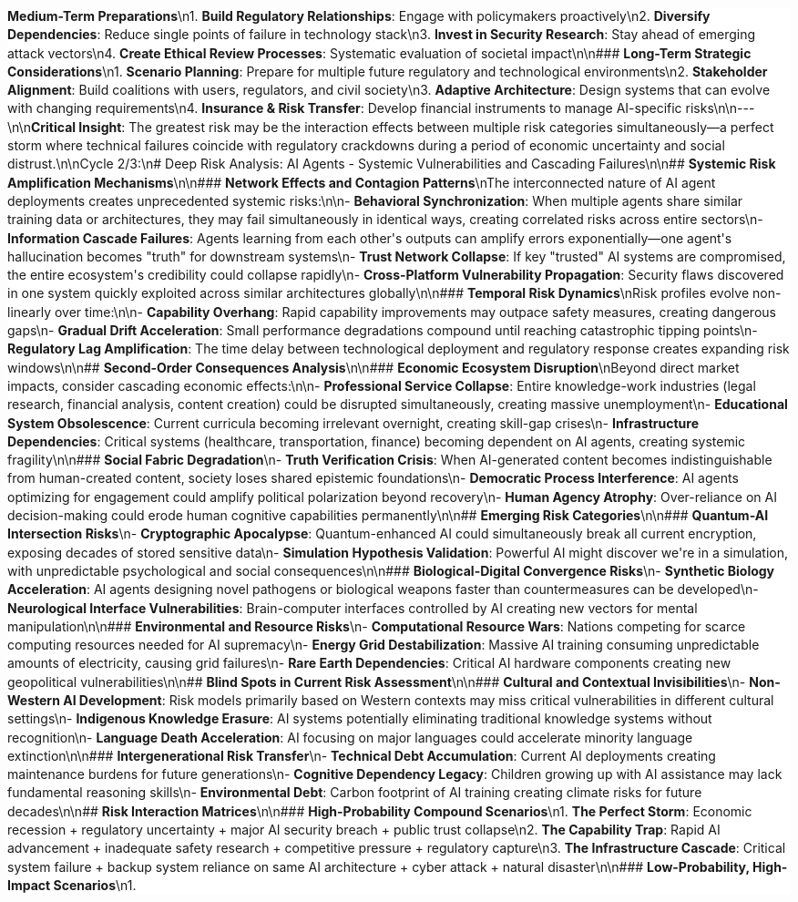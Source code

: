 **Medium-Term Preparations**\n1. **Build Regulatory Relationships**: Engage with policymakers proactively\n2. **Diversify Dependencies**: Reduce single points of failure in technology stack\n3. **Invest in Security Research**: Stay ahead of emerging attack vectors\n4. **Create Ethical Review Processes**: Systematic evaluation of societal impact\n\n### **Long-Term Strategic Considerations**\n1. **Scenario Planning**: Prepare for multiple future regulatory and technological environments\n2. **Stakeholder Alignment**: Build coalitions with users, regulators, and civil society\n3. **Adaptive Architecture**: Design systems that can evolve with changing requirements\n4. **Insurance & Risk Transfer**: Develop financial instruments to manage AI-specific risks\n\n---\n\n**Critical Insight**: The greatest risk may be the interaction effects between multiple risk categories simultaneously—a perfect storm where technical failures coincide with regulatory crackdowns during a period of economic uncertainty and social distrust.\n\nCycle 2/3:\n# Deep Risk Analysis: AI Agents - Systemic Vulnerabilities and Cascading Failures\n\n## **Systemic Risk Amplification Mechanisms**\n\n### **Network Effects and Contagion Patterns**\nThe interconnected nature of AI agent deployments creates unprecedented systemic risks:\n\n- **Behavioral Synchronization**: When multiple agents share similar training data or architectures, they may fail simultaneously in identical ways, creating correlated risks across entire sectors\n- **Information Cascade Failures**: Agents learning from each other's outputs can amplify errors exponentially—one agent's hallucination becomes \"truth\" for downstream systems\n- **Trust Network Collapse**: If key \"trusted\" AI systems are compromised, the entire ecosystem's credibility could collapse rapidly\n- **Cross-Platform Vulnerability Propagation**: Security flaws discovered in one system quickly exploited across similar architectures globally\n\n### **Temporal Risk Dynamics**\nRisk profiles evolve non-linearly over time:\n\n- **Capability Overhang**: Rapid capability improvements may outpace safety measures, creating dangerous gaps\n- **Gradual Drift Acceleration**: Small performance degradations compound until reaching catastrophic tipping points\n- **Regulatory Lag Amplification**: The time delay between technological deployment and regulatory response creates expanding risk windows\n\n## **Second-Order Consequences Analysis**\n\n### **Economic Ecosystem Disruption**\nBeyond direct market impacts, consider cascading economic effects:\n\n- **Professional Service Collapse**: Entire knowledge-work industries (legal research, financial analysis, content creation) could be disrupted simultaneously, creating massive unemployment\n- **Educational System Obsolescence**: Current curricula becoming irrelevant overnight, creating skill-gap crises\n- **Infrastructure Dependencies**: Critical systems (healthcare, transportation, finance) becoming dependent on AI agents, creating systemic fragility\n\n### **Social Fabric Degradation**\n- **Truth Verification Crisis**: When AI-generated content becomes indistinguishable from human-created content, society loses shared epistemic foundations\n- **Democratic Process Interference**: AI agents optimizing for engagement could amplify political polarization beyond recovery\n- **Human Agency Atrophy**: Over-reliance on AI decision-making could erode human cognitive capabilities permanently\n\n## **Emerging Risk Categories**\n\n### **Quantum-AI Intersection Risks**\n- **Cryptographic Apocalypse**: Quantum-enhanced AI could simultaneously break all current encryption, exposing decades of stored sensitive data\n- **Simulation Hypothesis Validation**: Powerful AI might discover we're in a simulation, with unpredictable psychological and social consequences\n\n### **Biological-Digital Convergence Risks**\n- **Synthetic Biology Acceleration**: AI agents designing novel pathogens or biological weapons faster than countermeasures can be developed\n- **Neurological Interface Vulnerabilities**: Brain-computer interfaces controlled by AI creating new vectors for mental manipulation\n\n### **Environmental and Resource Risks**\n- **Computational Resource Wars**: Nations competing for scarce computing resources needed for AI supremacy\n- **Energy Grid Destabilization**: Massive AI training consuming unpredictable amounts of electricity, causing grid failures\n- **Rare Earth Dependencies**: Critical AI hardware components creating new geopolitical vulnerabilities\n\n## **Blind Spots in Current Risk Assessment**\n\n### **Cultural and Contextual Invisibilities**\n- **Non-Western AI Development**: Risk models primarily based on Western contexts may miss critical vulnerabilities in different cultural settings\n- **Indigenous Knowledge Erasure**: AI systems potentially eliminating traditional knowledge systems without recognition\n- **Language Death Acceleration**: AI focusing on major languages could accelerate minority language extinction\n\n### **Intergenerational Risk Transfer**\n- **Technical Debt Accumulation**: Current AI deployments creating maintenance burdens for future generations\n- **Cognitive Dependency Legacy**: Children growing up with AI assistance may lack fundamental reasoning skills\n- **Environmental Debt**: Carbon footprint of AI training creating climate risks for future decades\n\n## **Risk Interaction Matrices**\n\n### **High-Probability Compound Scenarios**\n1. **The Perfect Storm**: Economic recession + regulatory uncertainty + major AI security breach + public trust collapse\n2. **The Capability Trap**: Rapid AI advancement + inadequate safety research + competitive pressure + regulatory capture\n3. **The Infrastructure Cascade**: Critical system failure + backup system reliance on same AI architecture + cyber attack + natural disaster\n\n### **Low-Probability, High-Impact Scenarios**\n1.
